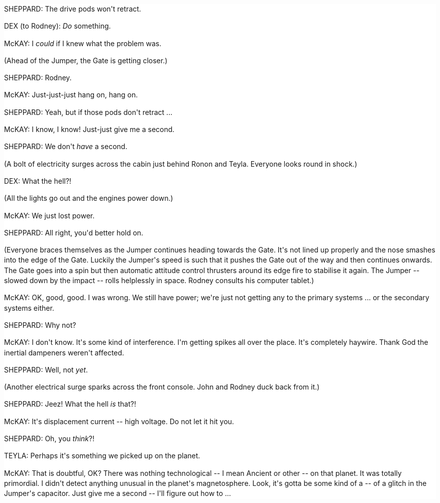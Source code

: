 SHEPPARD: The drive pods won't retract.  
  
DEX (to Rodney): _Do_ something.  
  
McKAY: I _could_ if I knew what the problem was.  
  
(Ahead of the Jumper, the Gate is getting closer.)  
  
SHEPPARD: Rodney.  
  
McKAY: Just-just-just hang on, hang on.  
  
SHEPPARD: Yeah, but if those pods don't retract ...  
  
McKAY: I know, I know! Just-just give me a second.  
  
SHEPPARD: We don't _have_ a second.  
  
(A bolt of electricity surges across the cabin just behind Ronon and Teyla.
Everyone looks round in shock.)  
  
DEX: What the hell?!  
  
(All the lights go out and the engines power down.)  
  
McKAY: We just lost power.  
  
SHEPPARD: All right, you'd better hold on.  
  
(Everyone braces themselves as the Jumper continues heading towards the Gate.
It's not lined up properly and the nose smashes into the edge of the Gate.
Luckily the Jumper's speed is such that it pushes the Gate out of the way and
then continues onwards. The Gate goes into a spin but then automatic attitude
control thrusters around its edge fire to stabilise it again. The Jumper --
slowed down by the impact -- rolls helplessly in space. Rodney consults his
computer tablet.)  
  
McKAY: OK, good, good. I was wrong. We still have power; we're just not
getting any to the primary systems ... or the secondary systems either.  
  
SHEPPARD: Why not?  
  
McKAY: I don't know. It's some kind of interference. I'm getting spikes all
over the place. It's completely haywire. Thank God the inertial dampeners
weren't affected.  
  
SHEPPARD: Well, not _yet_.  
  
(Another electrical surge sparks across the front console. John and Rodney
duck back from it.)  
  
SHEPPARD: Jeez! What the hell _is_ that?!  
  
McKAY: It's displacement current -- high voltage. Do not let it hit you.  
  
SHEPPARD: Oh, you _think_?!  
  
TEYLA: Perhaps it's something we picked up on the planet.  
  
McKAY: That is doubtful, OK? There was nothing technological -- I mean Ancient
or other -- on that planet. It was totally primordial. I didn't detect
anything unusual in the planet's magnetosphere. Look, it's gotta be some kind
of a -- of a glitch in the Jumper's capacitor. Just give me a second -- I'll
figure out how to ...  
  
